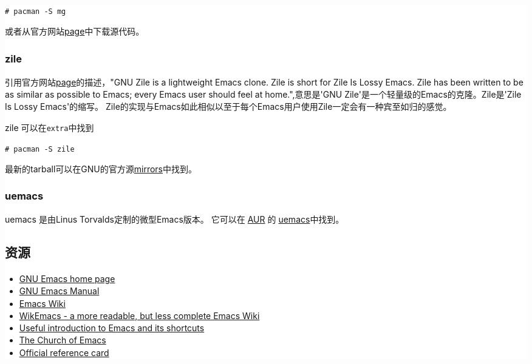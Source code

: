 ```
# pacman -S mg

```

或者从官方网站[page](http://homepage.boetes.org/software/mg/)中下载源代码。

### zile

引用官方网站[page](https://www.gnu.org/software/zile/)的描述，"GNU Zile is a lightweight Emacs clone. Zile is short for Zile Is Lossy Emacs. Zile has been written to be as similar as possible to Emacs; every Emacs user should feel at home.",意思是'GNU Zile'是一个轻量级的Emacs的克隆。Zile是'Zile Is Lossy Emacs'的缩写。 Zile的实现与Emacs如此相似以至于每个Emacs用户使用Zile一定会有一种宾至如归的感觉。

zile 可以在`extra`中找到

```
# pacman -S zile

```

最新的tarball可以在GNU的官方源[mirrors](http://ftp.sh.cvut.cz/MIRRORS/gnu/pub/gnu/zile/)中找到。

### uemacs

uemacs 是由Linus Torvalds定制的微型Emacs版本。 它可以在 [AUR](https://aur.archlinux.org/) 的 [uemacs](https://aur.archlinux.org/packages.php?ID=31502)中找到。

## 资源

*   [GNU Emacs home page](http://www.gnu.org/software/emacs/)
*   [GNU Emacs Manual](http://www.gnu.org/software/emacs/manual/emacs.html)
*   [Emacs Wiki](http://www.emacswiki.org/cgi-bin/wiki/)
*   [WikEmacs - a more readable, but less complete Emacs Wiki](http://wikemacs.org)
*   [Useful introduction to Emacs and its shortcuts](http://www2.lib.uchicago.edu/keith/tcl-course/emacs-tutorial.html)
*   [The Church of Emacs](http://www.dina.kvl.dk/~abraham/religion/)
*   [Official reference card](http://repo.or.cz/w/emacs.git/blob/HEAD:/etc/refcards/refcard.pdf)